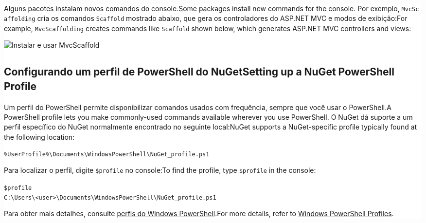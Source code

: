 <span data-ttu-id="cfa3a-189">Alguns pacotes instalam novos comandos do console.</span><span class="sxs-lookup"><span data-stu-id="cfa3a-189">Some packages install new commands for the console.</span></span> <span data-ttu-id="cfa3a-190">Por exemplo, `MvcScaffolding` cria os comandos `Scaffold` mostrado abaixo, que gera os controladores do ASP.NET MVC e modos de exibição:</span><span class="sxs-lookup"><span data-stu-id="cfa3a-190">For example, `MvcScaffolding` creates commands like `Scaffold` shown below, which generates ASP.NET MVC controllers and views:</span></span>

![Instalar e usar MvcScaffold](media/PackageManagerConsoleInstall.png)

## <a name="setting-up-a-nuget-powershell-profile"></a><span data-ttu-id="cfa3a-192">Configurando um perfil de PowerShell do NuGet</span><span class="sxs-lookup"><span data-stu-id="cfa3a-192">Setting up a NuGet PowerShell Profile</span></span>

<span data-ttu-id="cfa3a-193">Um perfil do PowerShell permite disponibilizar comandos usados com frequência, sempre que você usar o PowerShell.</span><span class="sxs-lookup"><span data-stu-id="cfa3a-193">A PowerShell profile lets you make commonly-used commands available wherever you use PowerShell.</span></span> <span data-ttu-id="cfa3a-194">O NuGet dá suporte a um perfil específico do NuGet normalmente encontrado no seguinte local:</span><span class="sxs-lookup"><span data-stu-id="cfa3a-194">NuGet supports a NuGet-specific profile typically found at the following location:</span></span>

```
%UserProfile%\Documents\WindowsPowerShell\NuGet_profile.ps1
```

<span data-ttu-id="cfa3a-195">Para localizar o perfil, digite `$profile` no console:</span><span class="sxs-lookup"><span data-stu-id="cfa3a-195">To find the profile, type `$profile` in the console:</span></span>

```ps
$profile
C:\Users\<user>\Documents\WindowsPowerShell\NuGet_profile.ps1
```

<span data-ttu-id="cfa3a-196">Para obter mais detalhes, consulte [perfis do Windows PowerShell](https://technet.microsoft.com/library/bb613488.aspx).</span><span class="sxs-lookup"><span data-stu-id="cfa3a-196">For more details, refer to [Windows PowerShell Profiles](https://technet.microsoft.com/library/bb613488.aspx).</span></span>
